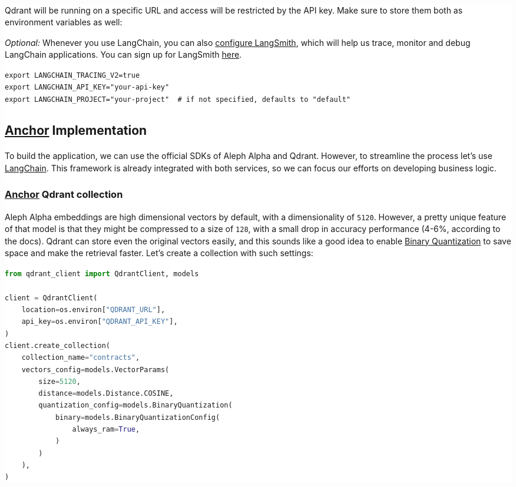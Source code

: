 Qdrant will be running on a specific URL and access will be restricted by the API key. Make sure to store them both as environment variables as well:

_Optional:_ Whenever you use LangChain, you can also [configure LangSmith](https://docs.smith.langchain.com/), which will help us trace, monitor and debug LangChain applications. You can sign up for LangSmith [here](https://smith.langchain.com/).

```shell
export LANGCHAIN_TRACING_V2=true
export LANGCHAIN_API_KEY="your-api-key"
export LANGCHAIN_PROJECT="your-project"  # if not specified, defaults to "default"

```

## [Anchor](https://qdrant.tech/documentation/examples/rag-contract-management-stackit-aleph-alpha/\#implementation) Implementation

To build the application, we can use the official SDKs of Aleph Alpha and Qdrant. However, to streamline the process
let’s use [LangChain](https://python.langchain.com/docs/get_started/introduction). This framework is already integrated with both services, so we can focus our efforts on
developing business logic.

### [Anchor](https://qdrant.tech/documentation/examples/rag-contract-management-stackit-aleph-alpha/\#qdrant-collection) Qdrant collection

Aleph Alpha embeddings are high dimensional vectors by default, with a dimensionality of `5120`. However, a pretty
unique feature of that model is that they might be compressed to a size of `128`, with a small drop in accuracy
performance (4-6%, according to the docs). Qdrant can store even the original vectors easily, and this sounds like a
good idea to enable [Binary Quantization](https://qdrant.tech/documentation/guides/quantization/#binary-quantization) to save space and
make the retrieval faster. Let’s create a collection with such settings:

```python
from qdrant_client import QdrantClient, models

client = QdrantClient(
    location=os.environ["QDRANT_URL"],
    api_key=os.environ["QDRANT_API_KEY"],
)
client.create_collection(
    collection_name="contracts",
    vectors_config=models.VectorParams(
        size=5120,
        distance=models.Distance.COSINE,
        quantization_config=models.BinaryQuantization(
            binary=models.BinaryQuantizationConfig(
                always_ram=True,
            )
        )
    ),
)

```
